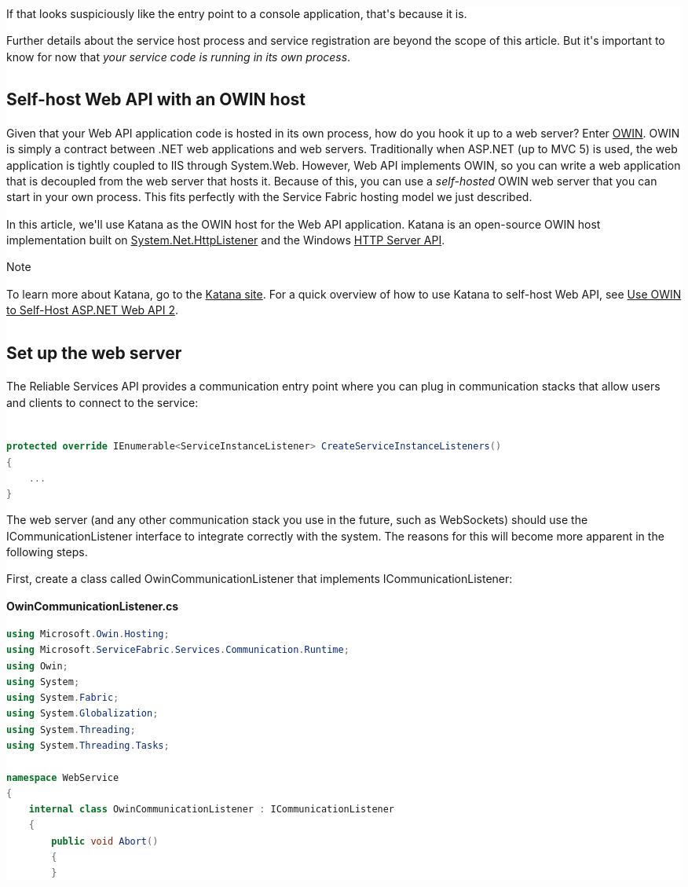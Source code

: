 If that looks suspiciously like the entry point to a console application, that's because it is.

Further details about the service host process and service registration are beyond the scope of this article. But it's important to know for now that *your service code is running in its own process*.

## Self-host Web API with an OWIN host
Given that your Web API application code is hosted in its own process, how do you hook it up to a web server? Enter [OWIN](http://owin.org/). OWIN is simply a contract between .NET web applications and web servers. Traditionally when ASP.NET (up to MVC 5) is used, the web application is tightly coupled to IIS through System.Web. However, Web API implements OWIN, so you can write a web application that is decoupled from the web server that hosts it. Because of this, you can use a *self-hosted* OWIN web server that you can start in your own process. This fits perfectly with the Service Fabric hosting model we just described.

In this article, we'll use Katana as the OWIN host for the Web API application. Katana is an open-source OWIN host implementation built on [System.Net.HttpListener](https://msdn.microsoft.com/library/system.net.httplistener.aspx) and the Windows [HTTP Server API](https://msdn.microsoft.com/library/windows/desktop/aa364510.aspx).

> [!NOTE]
> To learn more about Katana, go to the [Katana site](http://www.asp.net/aspnet/overview/owin-and-katana/an-overview-of-project-katana). For a quick overview of how to use Katana to self-host Web API, see [Use OWIN to Self-Host ASP.NET Web API 2](http://www.asp.net/web-api/overview/hosting-aspnet-web-api/use-owin-to-self-host-web-api).
> 
> 

## Set up the web server
The Reliable Services API provides a communication entry point where you can plug in communication stacks that allow users and clients to connect to the service:

```csharp

protected override IEnumerable<ServiceInstanceListener> CreateServiceInstanceListeners()
{
    ...
}

```

The web server (and any other communication stack you use in the future, such as WebSockets) should use the ICommunicationListener interface to integrate correctly with the system. The reasons for this will become more apparent in the following steps.

First, create a class called OwinCommunicationListener that implements ICommunicationListener:

**OwinCommunicationListener.cs**

```csharp
using Microsoft.Owin.Hosting;
using Microsoft.ServiceFabric.Services.Communication.Runtime;
using Owin;
using System;
using System.Fabric;
using System.Globalization;
using System.Threading;
using System.Threading.Tasks;

namespace WebService
{
    internal class OwinCommunicationListener : ICommunicationListener
    {
        public void Abort()
        {
        }
```